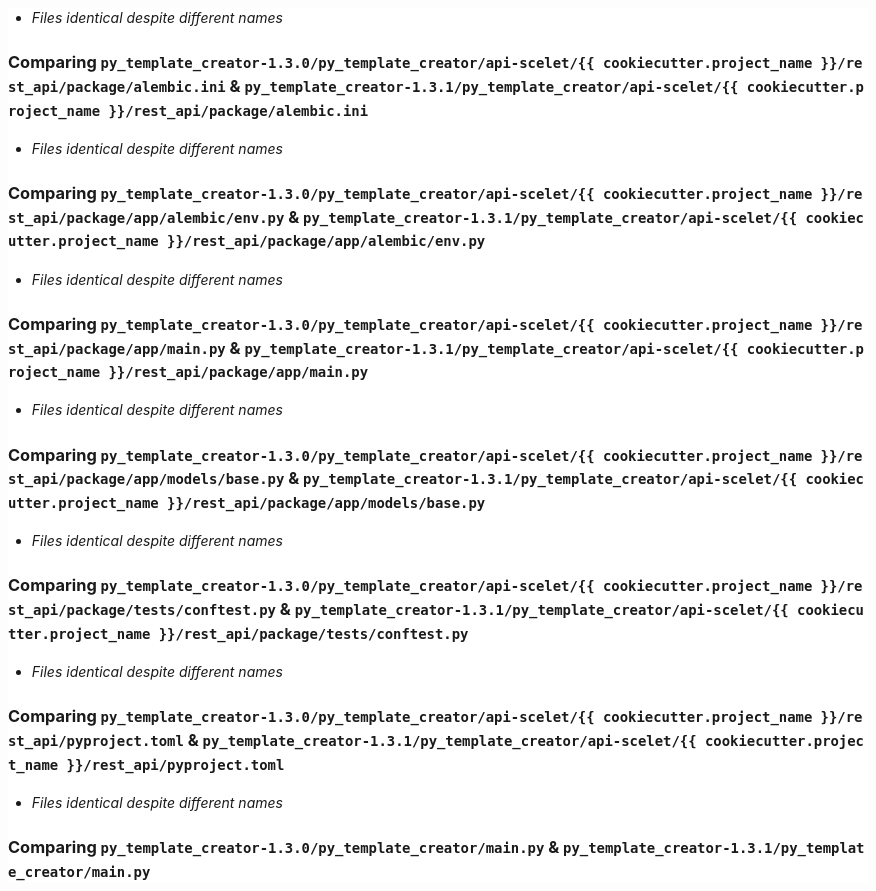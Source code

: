  * *Files identical despite different names*

### Comparing `py_template_creator-1.3.0/py_template_creator/api-scelet/{{ cookiecutter.project_name }}/rest_api/package/alembic.ini` & `py_template_creator-1.3.1/py_template_creator/api-scelet/{{ cookiecutter.project_name }}/rest_api/package/alembic.ini`

 * *Files identical despite different names*

### Comparing `py_template_creator-1.3.0/py_template_creator/api-scelet/{{ cookiecutter.project_name }}/rest_api/package/app/alembic/env.py` & `py_template_creator-1.3.1/py_template_creator/api-scelet/{{ cookiecutter.project_name }}/rest_api/package/app/alembic/env.py`

 * *Files identical despite different names*

### Comparing `py_template_creator-1.3.0/py_template_creator/api-scelet/{{ cookiecutter.project_name }}/rest_api/package/app/main.py` & `py_template_creator-1.3.1/py_template_creator/api-scelet/{{ cookiecutter.project_name }}/rest_api/package/app/main.py`

 * *Files identical despite different names*

### Comparing `py_template_creator-1.3.0/py_template_creator/api-scelet/{{ cookiecutter.project_name }}/rest_api/package/app/models/base.py` & `py_template_creator-1.3.1/py_template_creator/api-scelet/{{ cookiecutter.project_name }}/rest_api/package/app/models/base.py`

 * *Files identical despite different names*

### Comparing `py_template_creator-1.3.0/py_template_creator/api-scelet/{{ cookiecutter.project_name }}/rest_api/package/tests/conftest.py` & `py_template_creator-1.3.1/py_template_creator/api-scelet/{{ cookiecutter.project_name }}/rest_api/package/tests/conftest.py`

 * *Files identical despite different names*

### Comparing `py_template_creator-1.3.0/py_template_creator/api-scelet/{{ cookiecutter.project_name }}/rest_api/pyproject.toml` & `py_template_creator-1.3.1/py_template_creator/api-scelet/{{ cookiecutter.project_name }}/rest_api/pyproject.toml`

 * *Files identical despite different names*

### Comparing `py_template_creator-1.3.0/py_template_creator/main.py` & `py_template_creator-1.3.1/py_template_creator/main.py`
